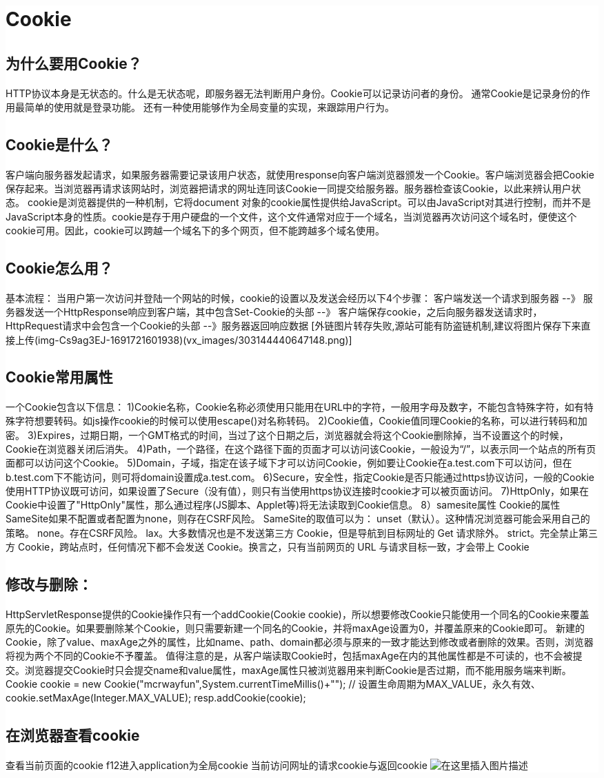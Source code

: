 # Cookie
## 为什么要用Cookie？
HTTP协议本身是无状态的。什么是无状态呢，即服务器无法判断用户身份。Cookie可以记录访问者的身份。
通常Cookie是记录身份的作用最简单的使用就是登录功能。
还有一种使用能够作为全局变量的实现，来跟踪用户行为。
## Cookie是什么？
客户端向服务器发起请求，如果服务器需要记录该用户状态，就使用response向客户端浏览器颁发一个Cookie。客户端浏览器会把Cookie保存起来。当浏览器再请求该网站时，浏览器把请求的网址连同该Cookie一同提交给服务器。服务器检查该Cookie，以此来辨认用户状态。
cookie是浏览器提供的一种机制，它将document 对象的cookie属性提供给JavaScript。可以由JavaScript对其进行控制，而并不是JavaScript本身的性质。cookie是存于用户硬盘的一个文件，这个文件通常对应于一个域名，当浏览器再次访问这个域名时，便使这个cookie可用。因此，cookie可以跨越一个域名下的多个网页，但不能跨越多个域名使用。
## Cookie怎么用？
基本流程：
当用户第一次访问并登陆一个网站的时候，cookie的设置以及发送会经历以下4个步骤：
客户端发送一个请求到服务器 --》 服务器发送一个HttpResponse响应到客户端，其中包含Set-Cookie的头部 --》 客户端保存cookie，之后向服务器发送请求时，HttpRequest请求中会包含一个Cookie的头部 --》服务器返回响应数据
[外链图片转存失败,源站可能有防盗链机制,建议将图片保存下来直接上传(img-Cs9ag3EJ-1691721601938)(vx_images/303144440647148.png)]
## Cookie常用属性
一个Cookie包含以下信息：
1)Cookie名称，Cookie名称必须使用只能用在URL中的字符，一般用字母及数字，不能包含特殊字符，如有特殊字符想要转码。如js操作cookie的时候可以使用escape()对名称转码。
2)Cookie值，Cookie值同理Cookie的名称，可以进行转码和加密。
3)Expires，过期日期，一个GMT格式的时间，当过了这个日期之后，浏览器就会将这个Cookie删除掉，当不设置这个的时候，Cookie在浏览器关闭后消失。
4)Path，一个路径，在这个路径下面的页面才可以访问该Cookie，一般设为“/”，以表示同一个站点的所有页面都可以访问这个Cookie。
5)Domain，子域，指定在该子域下才可以访问Cookie，例如要让Cookie在a.test.com下可以访问，但在b.test.com下不能访问，则可将domain设置成a.test.com。
6)Secure，安全性，指定Cookie是否只能通过https协议访问，一般的Cookie使用HTTP协议既可访问，如果设置了Secure（没有值），则只有当使用https协议连接时cookie才可以被页面访问。
7)HttpOnly，如果在Cookie中设置了"HttpOnly"属性，那么通过程序(JS脚本、Applet等)将无法读取到Cookie信息。
8）samesite属性
Cookie的属性SameSite如果不配置或者配置为none，则存在CSRF风险。
SameSite的取值可以为：
unset（默认）。这种情况浏览器可能会采用自己的策略。
none。存在CSRF风险。
lax。大多数情况也是不发送第三方 Cookie，但是导航到目标网址的 Get 请求除外。
strict。完全禁止第三方 Cookie，跨站点时，任何情况下都不会发送 Cookie。换言之，只有当前网页的 URL 与请求目标一致，才会带上 Cookie
## 修改与删除：
HttpServletResponse提供的Cookie操作只有一个addCookie(Cookie cookie)，所以想要修改Cookie只能使用一个同名的Cookie来覆盖原先的Cookie。如果要删除某个Cookie，则只需要新建一个同名的Cookie，并将maxAge设置为0，并覆盖原来的Cookie即可。
新建的Cookie，除了value、maxAge之外的属性，比如name、path、domain都必须与原来的一致才能达到修改或者删除的效果。否则，浏览器将视为两个不同的Cookie不予覆盖。
值得注意的是，从客户端读取Cookie时，包括maxAge在内的其他属性都是不可读的，也不会被提交。浏览器提交Cookie时只会提交name和value属性，maxAge属性只被浏览器用来判断Cookie是否过期，而不能用服务端来判断。
 Cookie cookie = new Cookie("mcrwayfun",System.currentTimeMillis()+"");
// 设置生命周期为MAX_VALUE，永久有效、
cookie.setMaxAge(Integer.MAX_VALUE);
resp.addCookie(cookie);
## 在浏览器查看cookie
查看当前页面的cookie
f12进入application为全局cookie
当前访问网址的请求cookie与返回cookie
![在这里插入图片描述](https://raw.githubusercontent.com/PeipengWang/picture/master/32d64b98614a442782b59ec266234aee.png)
